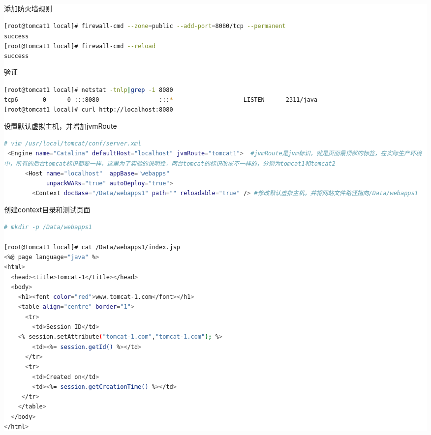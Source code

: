 

添加防火墙规则

```bash
[root@tomcat1 local]# firewall-cmd --zone=public --add-port=8080/tcp --permanent
success
[root@tomcat1 local]# firewall-cmd --reload
success       
```





验证

```bash
[root@tomcat1 local]# netstat -tnlp|grep -i 8080
tcp6       0      0 :::8080                 :::*                    LISTEN      2311/java   
[root@tomcat1 local]# curl http://localhost:8080
```



设置默认虚拟主机，并增加jvmRoute

```bash
# vim /usr/local/tomcat/conf/server.xml 
 <Engine name="Catalina" defaultHost="localhost" jvmRoute="tomcat1">  #jvmRoute是jvm标识，就是页面最顶部的标签，在实际生产环境中，所有的后台tomcat标识都要一样，这里为了实验的说明性，两台tomcat的标识改成不一样的，分别为tomcat1和tomcat2
      <Host name="localhost"  appBase="webapps"
            unpackWARs="true" autoDeploy="true">
        <Context docBase="/Data/webapps1" path="" reloadable="true" /> #修改默认虚拟主机，并将网站文件路径指向/Data/webapps1
```



创建context目录和测试页面

```bash
# mkdir -p /Data/webapps1

[root@tomcat1 local]# cat /Data/webapps1/index.jsp
<%@ page language="java" %>
<html>
  <head><title>Tomcat-1</title></head>
  <body>
    <h1><font color="red">www.tomcat-1.com</font></h1>
    <table align="centre" border="1">
      <tr>
        <td>Session ID</td>
    <% session.setAttribute("tomcat-1.com","tomcat-1.com"); %>
        <td><%= session.getId() %></td>
      </tr>
      <tr>
        <td>Created on</td>
        <td><%= session.getCreationTime() %></td>
     </tr>
    </table>
  </body>
</html>
```
